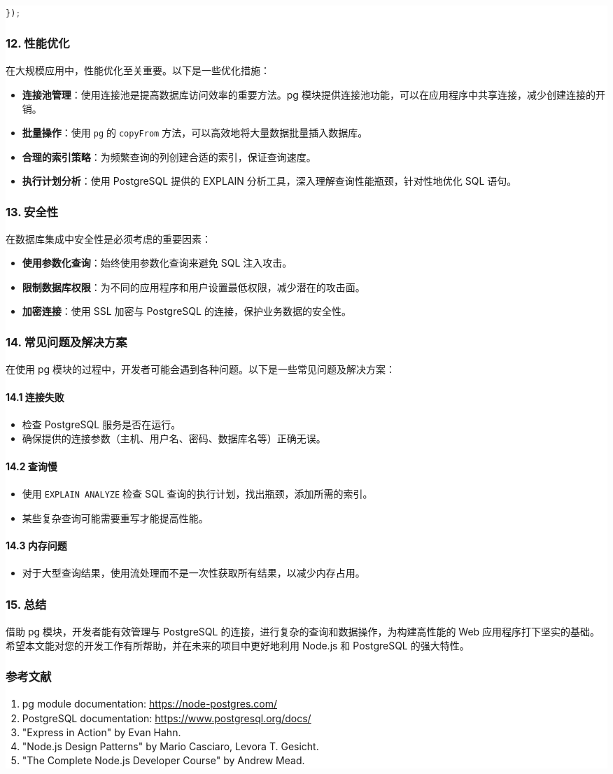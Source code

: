```javascript
});
```

### 12. 性能优化

在大规模应用中，性能优化至关重要。以下是一些优化措施：

- **连接池管理**：使用连接池是提高数据库访问效率的重要方法。pg 模块提供连接池功能，可以在应用程序中共享连接，减少创建连接的开销。
  
- **批量操作**：使用 `pg` 的 `copyFrom` 方法，可以高效地将大量数据批量插入数据库。
  
- **合理的索引策略**：为频繁查询的列创建合适的索引，保证查询速度。
  
- **执行计划分析**：使用 PostgreSQL 提供的 EXPLAIN 分析工具，深入理解查询性能瓶颈，针对性地优化 SQL 语句。

### 13. 安全性

在数据库集成中安全性是必须考虑的重要因素：

- **使用参数化查询**：始终使用参数化查询来避免 SQL 注入攻击。
  
- **限制数据库权限**：为不同的应用程序和用户设置最低权限，减少潜在的攻击面。
  
- **加密连接**：使用 SSL 加密与 PostgreSQL 的连接，保护业务数据的安全性。

### 14. 常见问题及解决方案

在使用 pg 模块的过程中，开发者可能会遇到各种问题。以下是一些常见问题及解决方案：

#### 14.1 连接失败

- 检查 PostgreSQL 服务是否在运行。
- 确保提供的连接参数（主机、用户名、密码、数据库名等）正确无误。

#### 14.2 查询慢

- 使用 `EXPLAIN ANALYZE` 检查 SQL 查询的执行计划，找出瓶颈，添加所需的索引。
  
- 某些复杂查询可能需要重写才能提高性能。

#### 14.3 内存问题

- 对于大型查询结果，使用流处理而不是一次性获取所有结果，以减少内存占用。

### 15. 总结

借助 pg 模块，开发者能有效管理与 PostgreSQL 的连接，进行复杂的查询和数据操作，为构建高性能的 Web 应用程序打下坚实的基础。希望本文能对您的开发工作有所帮助，并在未来的项目中更好地利用 Node.js 和 PostgreSQL 的强大特性。

### 参考文献
1. pg module documentation: https://node-postgres.com/
2. PostgreSQL documentation: https://www.postgresql.org/docs/
3. "Express in Action" by Evan Hahn.
4. "Node.js Design Patterns" by Mario Casciaro, Levora T. Gesicht.
5. "The Complete Node.js Developer Course" by Andrew Mead.

